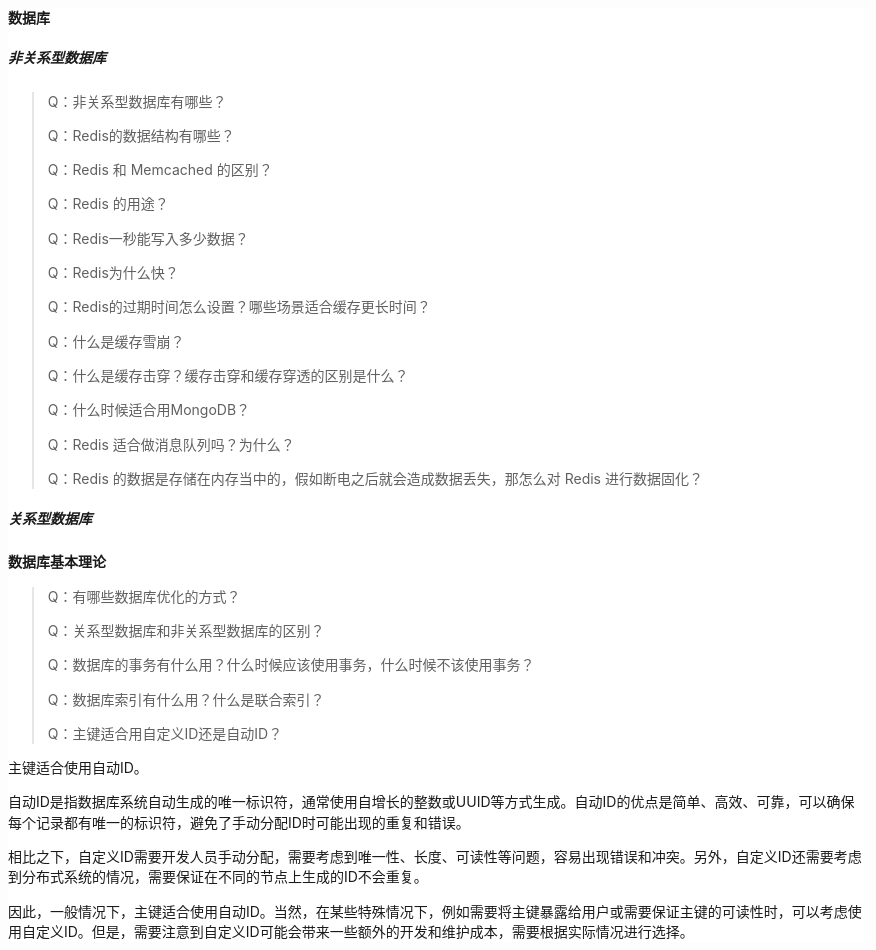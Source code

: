 

#### 数据库

##### 非关系型数据库

> Q：非关系型数据库有哪些？
>
> Q：Redis的数据结构有哪些？
>
> Q：Redis 和 Memcached 的区别？
>
> Q：Redis 的用途？
>
> Q：Redis一秒能写入多少数据？
>
> Q：Redis为什么快？
>
> Q：Redis的过期时间怎么设置？哪些场景适合缓存更长时间？
>
> Q：什么是缓存雪崩？
>
> Q：什么是缓存击穿？缓存击穿和缓存穿透的区别是什么？
>
> Q：什么时候适合用MongoDB？
>
> Q：Redis 适合做消息队列吗？为什么？
>
> Q：Redis 的数据是存储在内存当中的，假如断电之后就会造成数据丢失，那怎么对 Redis 进行数据固化？

##### 关系型数据库

**数据库基本理论**

> Q：有哪些数据库优化的方式？
>
> Q：关系型数据库和非关系型数据库的区别？
>
> Q：数据库的事务有什么用？什么时候应该使用事务，什么时候不该使用事务？
>
> Q：数据库索引有什么用？什么是联合索引？
>
> Q：主键适合用自定义ID还是自动ID？

主键适合使用自动ID。

自动ID是指数据库系统自动生成的唯一标识符，通常使用自增长的整数或UUID等方式生成。自动ID的优点是简单、高效、可靠，可以确保每个记录都有唯一的标识符，避免了手动分配ID时可能出现的重复和错误。

相比之下，自定义ID需要开发人员手动分配，需要考虑到唯一性、长度、可读性等问题，容易出现错误和冲突。另外，自定义ID还需要考虑到分布式系统的情况，需要保证在不同的节点上生成的ID不会重复。

因此，一般情况下，主键适合使用自动ID。当然，在某些特殊情况下，例如需要将主键暴露给用户或需要保证主键的可读性时，可以考虑使用自定义ID。但是，需要注意到自定义ID可能会带来一些额外的开发和维护成本，需要根据实际情况进行选择。